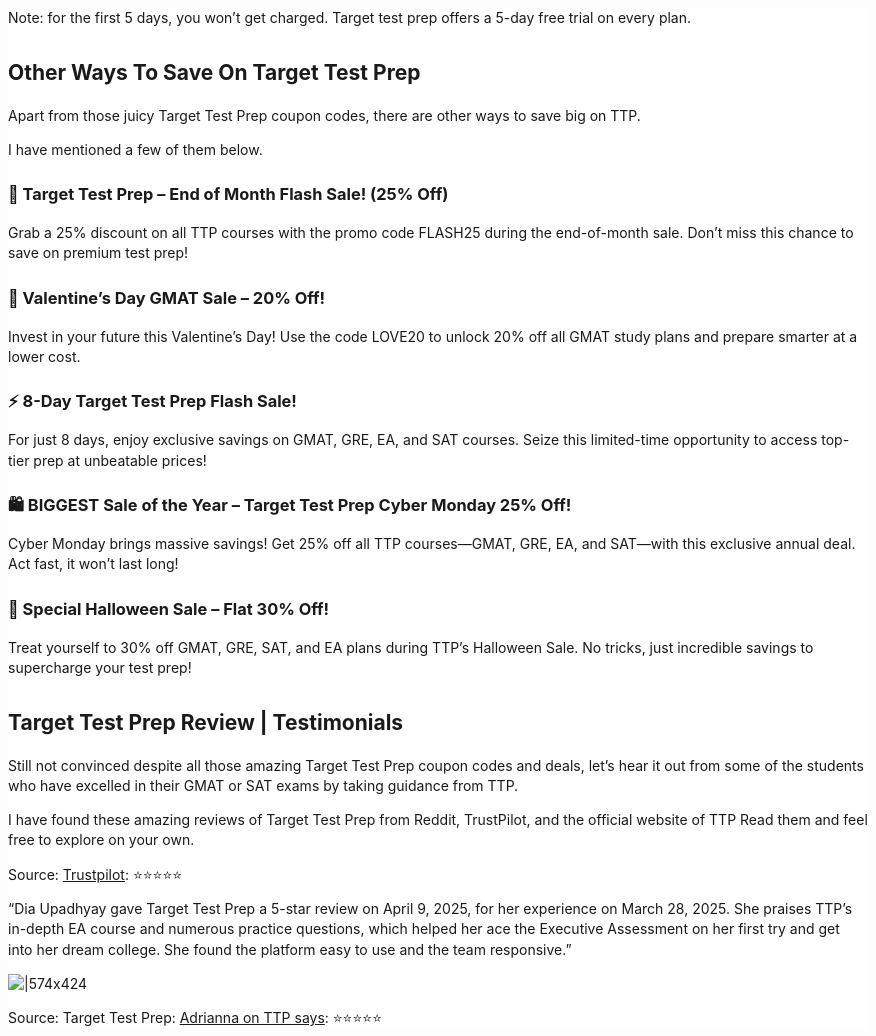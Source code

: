 Note: for the first 5 days, you won’t get charged. Target test prep offers a 5-day free trial on every plan.

## Other Ways To Save On Target Test Prep

Apart from those juicy Target Test Prep coupon codes, there are other ways to save big on TTP.

I have mentioned a few of them below.

### 🎯 Target Test Prep – End of Month Flash Sale! (25% Off)

Grab a 25% discount on all TTP courses with the promo code FLASH25 during the end-of-month sale. Don’t miss this chance to save on premium test prep!

### 💖 Valentine’s Day GMAT Sale – 20% Off!

Invest in your future this Valentine’s Day! Use the code LOVE20 to unlock 20% off all GMAT study plans and prepare smarter at a lower cost.

### ⚡ 8-Day Target Test Prep Flash Sale!

For just 8 days, enjoy exclusive savings on GMAT, GRE, EA, and SAT courses. Seize this limited-time opportunity to access top-tier prep at unbeatable prices!

### 🛍️ BIGGEST Sale of the Year – Target Test Prep Cyber Monday 25% Off!

Cyber Monday brings massive savings! Get 25% off all TTP courses—GMAT, GRE, EA, and SAT—with this exclusive annual deal. Act fast, it won’t last long!

### 🎃 Special Halloween Sale – Flat 30% Off!

Treat yourself to 30% off GMAT, GRE, SAT, and EA plans during TTP’s Halloween Sale. No tricks, just incredible savings to supercharge your test prep!

## Target Test Prep Review | Testimonials

Still not convinced despite all those amazing Target Test Prep coupon codes and deals, let’s hear it out from some of the students who have excelled in their GMAT or SAT exams by taking guidance from TTP.

I have found these amazing reviews of Target Test Prep from Reddit, TrustPilot, and the official website of TTP Read them and feel free to explore on your own.

Source: [Trustpilot](https://www.trustpilot.com/users/67f6989583edc04af7584203): ⭐⭐⭐⭐⭐

“Dia Upadhyay gave Target Test Prep a 5-star review on April 9, 2025, for her experience on March 28, 2025. She praises TTP’s in-depth EA course and numerous practice questions, which helped her ace the Executive Assessment on her first try and get into her dream college. She found the platform easy to use and the team responsive.”

![|574x424](https://lh7-rt.googleusercontent.com/docsz/AD_4nXdtsMuxv3A-S5dTTduJVSISqWif8018yRih5SEEC5imB8hk4q0CUiht-nEhj--YfWyJZ47EUV30S431N4rqbxTLk-uWdYa14lhXDEwn7zVI_WYuU9G7t_eEBbPnp1zdVMePOaiEDw?key=sclY6bqAgyL3iB3WRm1kh2II)

Source: Target Test Prep: [Adrianna on TTP says](https://gre.targettestprep.com/): ⭐⭐⭐⭐⭐
